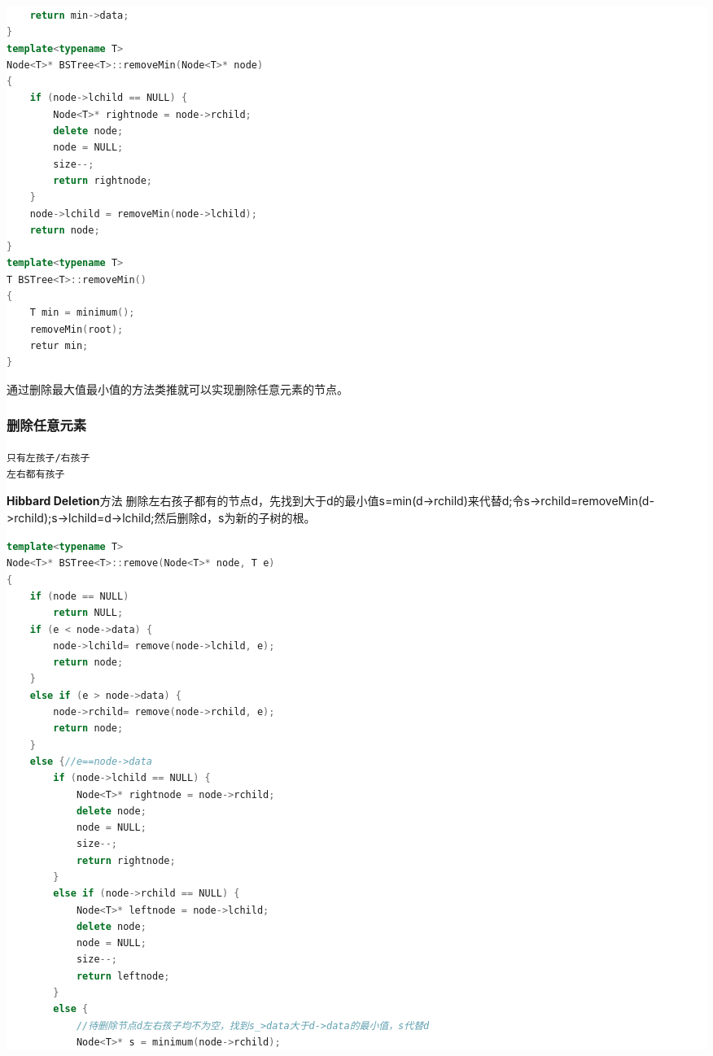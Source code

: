 ```c++
	return min->data;
}
template<typename T>
Node<T>* BSTree<T>::removeMin(Node<T>* node)
{
	if (node->lchild == NULL) {
		Node<T>* rightnode = node->rchild;
		delete node;
		node = NULL;
		size--;
		return rightnode;
	}
	node->lchild = removeMin(node->lchild);
	return node;
}
template<typename T>
T BSTree<T>::removeMin()
{
	T min = minimum();
	removeMin(root);
	retur min;
}
```
通过删除最大值最小值的方法类推就可以实现删除任意元素的节点。
### 删除任意元素

    只有左孩子/右孩子
    左右都有孩子
**Hibbard Deletion**方法
删除左右孩子都有的节点d，先找到大于d的最小值s=min(d->rchild)来代替d;令s->rchild=removeMin(d->rchild);s->lchild=d->lchild;然后删除d，s为新的子树的根。
```c++
template<typename T>
Node<T>* BSTree<T>::remove(Node<T>* node, T e)
{
	if (node == NULL)
		return NULL;
	if (e < node->data) {
		node->lchild= remove(node->lchild, e);
		return node;
	}
	else if (e > node->data) {
		node->rchild= remove(node->rchild, e);
		return node;
	}
	else {//e==node->data
		if (node->lchild == NULL) {
			Node<T>* rightnode = node->rchild;
			delete node;
			node = NULL;
			size--;
			return rightnode;
		}
		else if (node->rchild == NULL) {
			Node<T>* leftnode = node->lchild;
			delete node;
			node = NULL;
			size--;
			return leftnode;
		}
		else {
			//待删除节点d左右孩子均不为空，找到s_>data大于d->data的最小值，s代替d
			Node<T>* s = minimum(node->rchild);
```